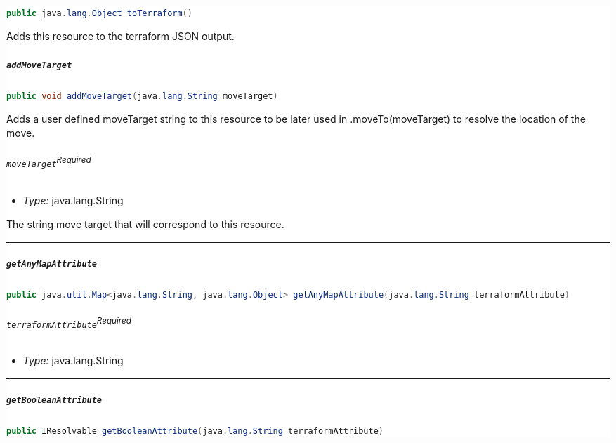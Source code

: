 ```java
public java.lang.Object toTerraform()
```

Adds this resource to the terraform JSON output.

##### `addMoveTarget` <a name="addMoveTarget" id="@cdktf/provider-databricks.aibiDashboardEmbeddingAccessPolicySetting.AibiDashboardEmbeddingAccessPolicySetting.addMoveTarget"></a>

```java
public void addMoveTarget(java.lang.String moveTarget)
```

Adds a user defined moveTarget string to this resource to be later used in .moveTo(moveTarget) to resolve the location of the move.

###### `moveTarget`<sup>Required</sup> <a name="moveTarget" id="@cdktf/provider-databricks.aibiDashboardEmbeddingAccessPolicySetting.AibiDashboardEmbeddingAccessPolicySetting.addMoveTarget.parameter.moveTarget"></a>

- *Type:* java.lang.String

The string move target that will correspond to this resource.

---

##### `getAnyMapAttribute` <a name="getAnyMapAttribute" id="@cdktf/provider-databricks.aibiDashboardEmbeddingAccessPolicySetting.AibiDashboardEmbeddingAccessPolicySetting.getAnyMapAttribute"></a>

```java
public java.util.Map<java.lang.String, java.lang.Object> getAnyMapAttribute(java.lang.String terraformAttribute)
```

###### `terraformAttribute`<sup>Required</sup> <a name="terraformAttribute" id="@cdktf/provider-databricks.aibiDashboardEmbeddingAccessPolicySetting.AibiDashboardEmbeddingAccessPolicySetting.getAnyMapAttribute.parameter.terraformAttribute"></a>

- *Type:* java.lang.String

---

##### `getBooleanAttribute` <a name="getBooleanAttribute" id="@cdktf/provider-databricks.aibiDashboardEmbeddingAccessPolicySetting.AibiDashboardEmbeddingAccessPolicySetting.getBooleanAttribute"></a>

```java
public IResolvable getBooleanAttribute(java.lang.String terraformAttribute)
```

